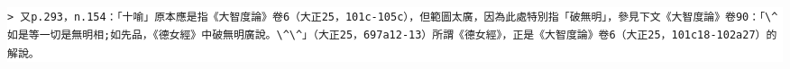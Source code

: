     > 又p.293，n.154：「十喻」原本應是指《大智度論》卷6（大正25，101c-105c），但範圖太廣，因為此處特別指「破無明」，參見下文《大智度論》卷90：「\^如是等一切是無明相;如先品，《德女經》中破無明廣說。\^\^」（大正25，697a12-13）所謂《德女經》，正是《大智度論》卷6（大正25，101c18-102a27）的解說。

[^73]: 〔是〕－【宋】【元】【明】【宮】。（大正25，505d，n.17）

[^74]: **畢竟清淨**：空即是清淨。（印順法師，《大智度論筆記》〔E004〕p.292）

[^75]: **無為**：有為法實相即是無為。（印順法師，《大智度論筆記》［E005］p.295）

[^76]: 知＝如【宋】【元】【明】【聖】。（大正25，505d，n.18）

[^77]: **無為**：求有為中四倒不可得，是為實知有為。

    > 實知有為中四倒不可得，即是無為。（印順法師，《大智度論筆記》［E005］p.295）

[^78]: **畢竟清淨**：空即是清淨。（印順法師，《大智度論筆記》［E004］p.292）

[^79]: ┌謗言非是佛說.....................┬墮大地獄

    > 破般若人 ┤或言雖是佛說，多人增益......┘

    │或人取相口說空法，心行有中...............此人善心（不名破）

    └或人憶想分別，應有妙法，不應都空......此人信佛......（應是破耶？）

    （印順法師，《大智度論筆記》［B022］p.155）

[^80]: 說＋（弟子所說）【石】。（大正25，506d，n.1）

[^81]: 〔一名〕－【宋】【元】【明】【宮】。（大正25，506d，n.5）

[^82]: 〔像〕－【宋】【元】【明】【宮】。（大正25，506d，n.7）

[^83]: 破＝壞【宋】【元】【明】【宮】【聖】【石】。（大正25，506d，n.8）

[^84]: 空＋（耶）【元】【明】。（大正25，506d，n.9）

[^85]: （1）手麾非撥，指毀令去：用手隨便翻、隨便丟，用手撕毀，把它丟棄。

    > （2）麾（\^ㄏㄨㄟ\^\^）：3.揮動。5.謂揮手使去。（《漢語大詞典》（十二），p.1279）

[^86]: （1）喻譬＝譬喻【宋】【元】【明】【宮】。（大正25，506d，n.10）

    > （2）參見《雜阿含經》卷28（788經）（大正2，204b9-c6）。

[^87]: 精進＝積集【宋】【元】【明】【宮】【聖】【石】。（大正25，506d，n.11）

[^88]: （1）參見《佛說阿闍世王經》卷下（大正15，404a22-b22）。

    > 案：關於阿闍世王聞法獲益，另參見《增壹阿含經》卷39〈43
    > 馬血天子問八政品〉（大正2，762a7-764b12）；《大毘婆沙論》卷103（大正27，536b9-25）；《大般涅槃經》卷20〈8
    > 梵行品〉（大正12，480b28-485b12）。
    >
    > （2）**放鉢經**：闍王遇文殊得受記。（印順法師，《大智度論筆記》［H017］p.409、［H022］p.416）

[^89]: 卷六十五首【石】，〔大智度論〕－【明】，（（大智...二））十二字＝（（大智度論釋第四十一品上嘆淨品））十四字【聖】，（（大智度經論歎淨品））八字【石】。（大正25，506d，n.13）

[^90]: 《大品經義疏》卷7：「\^此第三、身子歎般若深淨為信毀之由，凡**十門歎**：一、甚深門歎，二、照明歎，三、不相續歎，四、無垢歎，五、無得無著歎，六、不**出**^※^歎，七、無知歎，八、一切淨歎，九、無損益歎，十、無受歎。一一歎例四句：一、歎，二、述，三、審，四、答問。\^\^」（卍新續藏24，284a23-b2）

    > ※\^「出」一作「生」。\^\^（卍新續藏24，284d，n.3）

[^91]: 《大品經義疏》卷7：

    > \^初、「**甚深歎」**者，身子知般若，雖復念、想、觀，除言語法滅，為毀之得大罪、信之得大福，故歎云**甚深**也！佛述畢竟**深**^※^者，以「**畢竟淨」**者名甚深也！自有智淨境不淨、智不淨境淨，今內外並冥，緣智俱寂，謂畢竟淨也！又體此淨，人謂十方三世佛，十方三世佛亦不著淨，**如**^※^□是畢竟淨！又體此淨，能與一切樂，實無所與；能拔一切苦，實無所拔，又是畢竟淨也！
    >
    > 次、重審「**何法淨」**者，恐或者謂「真諦理淨，實相自淨」故問也。佛答**口**^※^：心色畢竟淨，真勿真諦置餘處，餘處則於緣無益也！\^\^（卍新續藏24，284b4-13）
    >
    > ※「深」一作「淨」。（卍新續藏24，284d，n.4）
    >
    > ※「如」一作「始」。（卍新續藏24，284d，n.5）
    >
    > ※案：「口」或作「曰」。

[^92]: 《大智度論疏》卷21：\^**「『爾時，舍利弗白佛言』**已下，就此嘆淨文中，門戶亦極多。但大捴分之凡有四分：第一、明**身子**致嘆，如來一一成之。第二、**善吉**嘆淨，如來一一成之。第三、是天主問前，善吉以明礙相。第四、如來自對善吉為說微細礙相。此初即是第一，明身子致嘆一一問佛取足，如來又一一成之也，並臨文當釋。**」**\^\^（卍新續藏46，891c18-23）

[^93]: 〔故〕－【宋】【元】【明】【宮】【聖】。（大正25，506d，n.15）

[^94]: 〔故〕－【宮】。（大正25，506d，n.16）

[^95]: 《大般若波羅蜜多經》卷436〈40 清淨品〉：

    > \^爾時，舍利子白佛言：「世尊！是法清淨最為甚深！」
    >
    > 佛言：「如是畢竟淨故。」
    >
    > 舍利子言：「何等畢竟淨故，說是法清淨最為甚深？」
    >
    > 佛言：「舍利子！色畢竟淨故，說是法清淨最為甚深；受、想、行、識畢竟淨故，說是法清淨最為甚深；......布施波羅蜜多乃至般若波羅蜜多......四念住乃至八聖道支......；如是乃至如來十力乃至十八佛不共法......；諸菩薩摩訶薩......；諸佛無上正等菩提......；一切智......；道相智、一切相智畢竟淨故，說是法清淨最為甚深。」\^\^（大正7，192c20-193a14）


[^1]: 〔若〕－【宋】【元】【明】【宮】。（大正25，503d，n.5）
[^2]: 《大般若波羅蜜多經》卷435〈39 地獄品〉：
[^3]: 〔耶〕－【宋】【元】【明】【宮】【聖】。（大正25，503d，n.8）
[^4]: 《大般若波羅蜜多經》卷435〈39 地獄品〉：
[^5]: 〔一切智〕－【宋】【宮】。（大正25，503d，n.9）
[^6]: 〔為〕－【宋】【元】【明】【宮】【聖】。（大正25，503d，n.11）
[^7]: 〔則〕－【宋】【宮】【聖】。（大正25，503d，n.12）
[^8]: 破＋（壞）【聖】【石】。（大正25，503d，n.13）
[^9]: 〔欲〕－【宋】【元】【明】【宮】。（大正25，503d，n.15）
[^10]: 《大般若波羅蜜多經》卷435〈39 地獄品〉：
[^11]: 〔是〕－【宋】【元】【明】【宮】【聖】。（大正25，503d，n.21）
[^12]: 狂＋（人）【元】【明】【石】。（大正25，503d，n.22）
[^13]: 《大智度論》卷10〈1
[^14]: 五＋（百）【宋】【元】【明】【宮】【聖】。（大正25，503d，n.23）
[^15]: （1）〔隋〕吉藏撰，《三論玄義》：「\^問：何等是迷經之人？答：即是諸部異執。言『諸部異執』者，或二部，或五部，或十八部，或二十部，或五百部。......所言五百部者，《智度論》釋般若〈信毀品〉云：佛滅度後，五百歲後有五百部，不知佛意為解脫故，執諸法有決定相，聞畢竟空如刀傷心。龍樹、提婆為諸部異執失佛教意故，造論破迷也。\^\^」（大正45，8a29-10a22）
[^16]: 疑＋（意）【元】【明】【聖】【石】。（大正25，503d，n.26）
[^17]: 〔佛〕－【宋】【元】【明】【宮】。（大正25，503d，n.27）
[^18]: 以＝已【宋】【元】【明】【宮】【石】。（大正25，503d，n.29）
[^19]: 參見《正觀》（6），p.168：《大智度論》卷62〈41
[^20]: 《正觀》（6），p.293，n.153：「\^先論中說，今經中說\^\^」，都是〈信謗品〉的一部分。〈信謗品〉經文是先說到「污法人」、「破法人」（大正25，501a8-9），而《大智度論》是在解說破壞般若波羅蜜的型態時，提到「\^著法愛故（自）破，亦令他破般若波羅蜜\^\^」之語。
[^21]: ┌為魔所使
[^22]: （1）《般泥洹經》卷上：「\^佛言：『阿難！維耶離樂，越施亦樂。今此天下十六大國，其諸郡邑皆樂；熙連然河多出黃金，閻浮提地五色畫。人生於世以壽為樂，若比丘、比丘尼知四神足，是為拔苦，多修習行，當念不忘，在意所欲，可得不死一劫不啻。如是，阿難！佛四神足已多習行，專念不忘，在意所欲，如來可止一劫有餘。』佛重說是至再三，時阿難意沒在邊想，為魔所蔽，曚曚不悟，默而不對。佛言：『阿難！汝去到一樹下，靜意自思。』\^\^」（大正1，180b12-22）
[^23]: 〔自在〕－【宋】【元】【明】【宮】【聖】。（大正25，504d，n.1）
[^24]: 堪信＝堪任信受【元】【明】【聖】【石】。（大正25，504d，n.2）
[^25]: 故＋（亦）【元】【明】【聖】【石】。（大正25，504d，n.3）
[^26]: 〔【經】〕－【宋】【宮】【聖】。（大正25，504d，n.5）
[^27]: 是＋（深）【元】【明】。（大正25，504d，n.6）
[^28]: 《大般若波羅蜜多經》卷435〈39 地獄品〉：
[^29]: 《大智度論疏》卷21：「\^『**須菩提白佛言：世尊！是般若波羅蜜云何甚深難信難解？**』已下是品之第三，明由波若理深故，所以信者福高，**誘**^※^人罪大。就此文中復有廣略二周，初略明無縛解等義，第二廣明一切法淨──淨即是空，但以眾生聞空怖故，所以作異名說也。\^\^」（卍新續藏46，890b9-13）
[^30]: 《大般若波羅蜜多經》卷435〈39 地獄品〉：
[^31]: 《大般若波羅蜜多經》卷435〈39
[^32]: 《大般若波羅蜜多經》卷435〈39
[^33]: 《大智度論疏》卷21：\^「**『何以故？色淨是**^※^**亦淨**』已下，第二，次就**淨**一明**波若深義**也。」\^\^（卍新續藏46，890b16-17）
[^34]: 《大般若波羅蜜多經》卷435〈39
[^35]: 《大般若波羅蜜多經》卷435〈39
[^36]: 〔故〕－【宋】【元】【明】【宮】。（大正25，504d，n.8）
[^37]: 《大智度論疏》卷21：\^「**『無斷無壞**』已下，明波若等諸法非可斷法，故云無斷；非滅壞法，故云非壞也。」\^\^（卍新續藏46，890b18-19）
[^38]: 《大般若波羅蜜多經》卷435〈39
[^39]: 《大般若波羅蜜多經》卷435〈39
[^40]: **不解般若**：三義。（印順法師，《大智度論筆記》［E019］p.318）
[^41]: **無縛無脫**：不縛不解三義。（印順法師，《大智度論筆記》［E004］p.293）
[^42]: 〔脫〕－【宋】【元】【明】【宮】。（大正25，504d，n.9）
[^43]: 〔縛〕－【元】【明】【聖】【石】。（大正25，504d，n.10）
[^44]: 《正觀》（6），pp.168-169：參見《摩訶般若波羅蜜經》卷3〈8
[^45]: 《正觀》（6），p.169：
[^46]: 深不深。（印順法師，《大智度論筆記》［E014］p.309）
[^47]: 《正觀》（6），pp.169-170：參見《大智度論》卷66：「\^佛知其念，告舍利弗：『菩薩摩訶薩若行色等甚深者，則為失般若波羅蜜；若不行色甚深，是為得般若波羅蜜。』\^\^」（大正25，524c2-4）
[^48]: 〔是〕－【宋】【元】【宮】。（大正25，505d，n.3）
[^49]: **不解般若**：八義。（印順法師，《大智度論筆記》［E019］p.318）
[^50]: （1）參見《正觀》（6），p.170：《大智度論》卷19（大正25，198c21-199c4）。另參見《摩訶般若波羅蜜經》卷5〈19
[^51]: 〔知〕－【宋】【元】【明】【宮】。（大正25，505d，n.6）
[^52]: 〔滅〕－【宋】【元】【明】【宮】【聖】。（大正25，505d，n.7）
[^54]: （清）＋淨【宋】【元】【明】【宮】【聖】【石】。（大正25，505d，n.8）
[^55]: 正觀色等實相┐
[^56]: 案：經中提及「不二淨與諸法淨無二無別」，但論未加註釋。
[^57]: 〔乃至〕－【宋】【宮】【聖】。（大正25，505d，n.9）
[^58]: 《大智度論疏》卷21：「\^『**復次，須菩提！婬淨故**』已下，此下云猶是今第二**廣說一切法淨**經文中意，猶未盡明三毒等實相淨故，與種智實相同一，故言不二不別也。諸法例然，當一一釋。此中本言淨等不異，『淨』義即『空』，故云不二不別。以據前事言其不二故，此中云色淨乃至前一切種智淨，不二乘不別也。當說。\^\^」（卍新續藏46，891a5-10）
[^59]: 別＋（無斷無壞）【石】。（大正25，505d，n.11）
[^60]: 別＋（無斷無壞）【宋】【元】【明】【石】。（大正25，505d，n.12）
[^61]: 《大般若波羅蜜多經》卷435〈39
[^62]: 六入＝六處【石】。（大正25，505d，n.13）
[^63]: 《大般若波羅蜜多經》卷435〈39
[^64]: 〔故〕－【宋】【元】【明】【宮】。（大正25，505d，n.14）
[^65]: 《大般若波羅蜜多經》卷435〈39
[^66]: 《大般若波羅蜜多經》卷435〈39
[^67]: 《大般若波羅蜜多經》卷435〈39
[^68]: 《大般若波羅蜜多經》卷435〈39
[^69]: 《大般若波羅蜜多經》卷435〈39
[^70]: 《大般若波羅蜜多經》卷435〈39 地獄品〉：
[^71]: 煩惱即實相。（印順法師，《大智度論筆記》［E007］p.299）
[^72]: 《正觀》（6），p.170：十喻，參見《大智度論》卷6（大正25，101c18-102a27）。
[^96]: 《大品經義疏》卷7：\^「『**是淨故明』**者，第二歎。以體斯淨法故，發生明觀，即般若觀也。即第二歎！」\^\^（卍新續藏24，284b14-15）
[^97]: 《大般若波羅蜜多經》卷436〈40 清淨品〉：
[^98]: 《大品經義疏》卷7：「\^淨用不**不**^※^相續，第三、不相續歎：既得般若觀明，則生死不續，謂無餘涅槃也！文云『**不去**』者，既不相續，五眾不去其後世也！\^\^」（卍新續藏24，284b15-17）
[^99]: 《大般若波羅蜜多經》卷436〈40 清淨品〉：
[^100]: 《大品經義疏》卷7：\^「『**無垢』**下，第四、無垢歎，明諸煩惱不能汙此淨法及般若觀也！」\^\^（卍新續藏24，284b17-18）
[^101]: 《大般若波羅蜜多經》卷436〈40 清淨品〉：